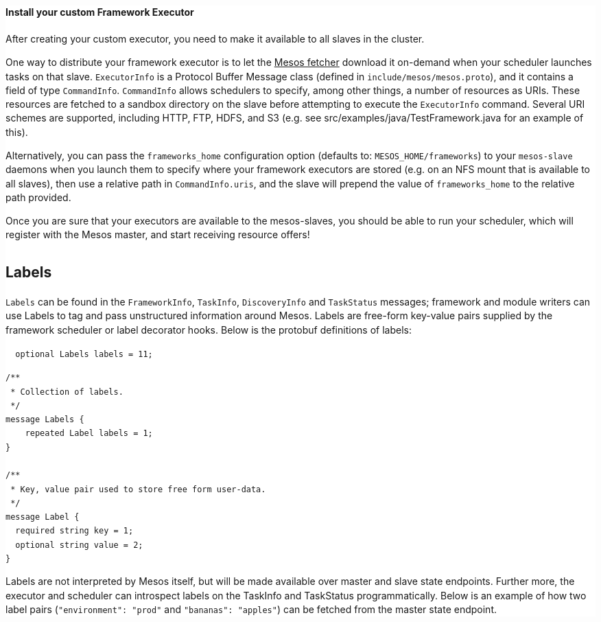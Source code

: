 #### Install your custom Framework Executor

After creating your custom executor, you need to make it available to all slaves in the cluster.

One way to distribute your framework executor is to let the [Mesos fetcher](fetcher.md) download it on-demand when your scheduler launches tasks on that slave. `ExecutorInfo` is a Protocol Buffer Message class (defined in `include/mesos/mesos.proto`), and it contains a field of type `CommandInfo`.  `CommandInfo` allows schedulers to specify, among other things, a number of resources as URIs. These resources are fetched to a sandbox directory on the slave before attempting to execute the `ExecutorInfo` command. Several URI schemes are supported, including HTTP, FTP, HDFS, and S3 (e.g. see src/examples/java/TestFramework.java for an example of this).

Alternatively, you can pass the `frameworks_home` configuration option (defaults to: `MESOS_HOME/frameworks`) to your `mesos-slave` daemons when you launch them to specify where your framework executors are stored (e.g. on an NFS mount that is available to all slaves), then use a relative path in `CommandInfo.uris`, and the slave will prepend the value of `frameworks_home` to the relative path provided.

Once you are sure that your executors are available to the mesos-slaves, you should be able to run your scheduler, which will register with the Mesos master, and start receiving resource offers!


## Labels

`Labels` can be found in the `FrameworkInfo`, `TaskInfo`, `DiscoveryInfo` and
`TaskStatus` messages; framework and module writers can use Labels to tag and
pass unstructured information around Mesos. Labels are free-form key-value pairs
supplied by the framework scheduler or label decorator hooks. Below is the
protobuf definitions of labels:

~~~{.proto}
  optional Labels labels = 11;
~~~

~~~{.proto}
/**
 * Collection of labels.
 */
message Labels {
    repeated Label labels = 1;
}

/**
 * Key, value pair used to store free form user-data.
 */
message Label {
  required string key = 1;
  optional string value = 2;
}
~~~

Labels are not interpreted by Mesos itself, but will be made available over
master and slave state endpoints. Further more, the executor and scheduler can
introspect labels on the TaskInfo and TaskStatus programmatically.
Below is an example of how two label pairs (`"environment": "prod"` and
`"bananas": "apples"`) can be fetched from the master state endpoint.
